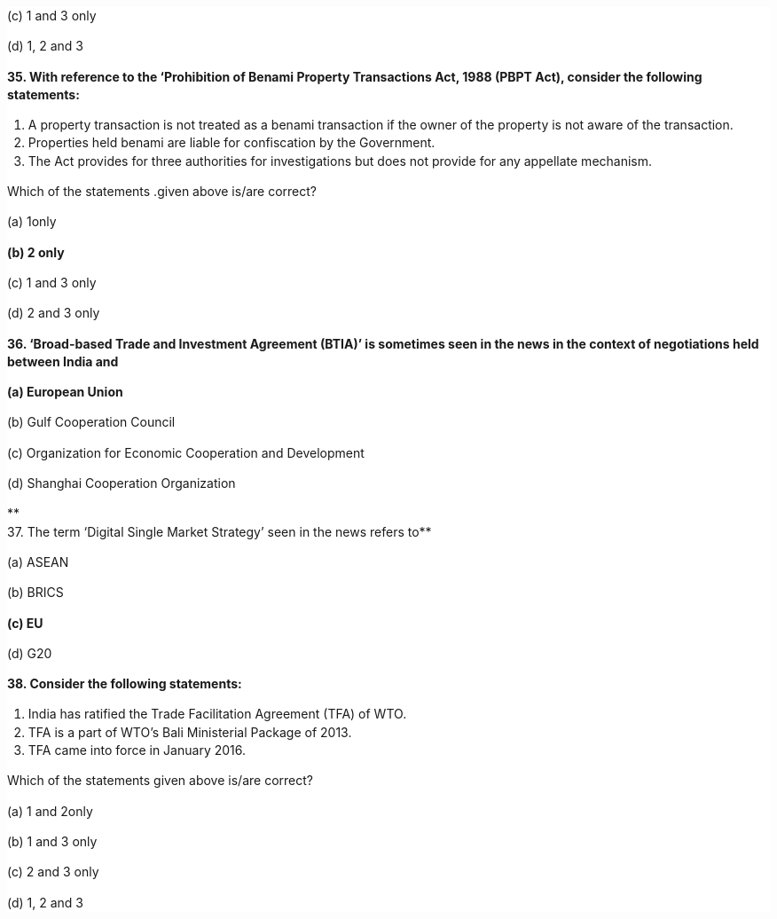 (c) 1 and 3 only

(d) 1, 2 and 3

  
**35. With reference to the ‘Prohibition of Benami Property Transactions Act, 1988 (PBPT Act), consider the following statements:**

1. A property transaction is not treated as a benami transaction if the owner of the property is not aware of the transaction.
2. Properties held benami are liable for confiscation by the Government.
3. The Act provides for three authorities for investigations but does not provide for any appellate mechanism.

Which of the statements .given above is/are correct?

(a) 1only

**(b) 2 only**

(c) 1 and 3 only

(d) 2 and 3 only

  
**36. ‘Broad-based Trade and Investment Agreement (BTIA)’ is sometimes seen in the news in the context of negotiations held between India and**

**(a) European Union**

(b) Gulf Cooperation Council

(c) Organization for Economic Cooperation and Development

(d) Shanghai Cooperation Organization

**  
37. The term ‘Digital Single Market Strategy’ seen in the news refers to**

(a) ASEAN

(b) BRICS

**(c) EU**

(d) G20

  
**38. Consider the following statements:**

1. India has ratified the Trade Facilitation Agreement (TFA) of WTO.
2. TFA is a part of WTO’s Bali Ministerial Package of 2013.
3. TFA came into force in January 2016.

Which of the statements given above is/are correct?

(a) 1 and 2only

(b) 1 and 3 only

(c) 2 and 3 only

(d) 1, 2 and 3

